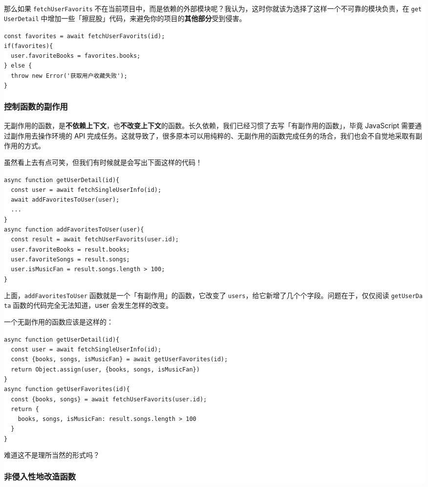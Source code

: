 那么如果 `fetchUserFavorits` 不在当前项目中，而是依赖的外部模块呢？我认为，这时你就该为选择了这样一个不可靠的模块负责，在 `getUserDetail` 中增加一些「擦屁股」代码，来避免你的项目的**其他部分**受到侵害。

```
const favorites = await fetchUserFavorits(id);
if(favorites){
  user.favoriteBooks = favorites.books;
} else {
  throw new Error('获取用户收藏失败');
}
```

### 控制函数的副作用

无副作用的函数，是**不依赖上下文**，也**不改变上下文**的函数。长久依赖，我们已经习惯了去写「有副作用的函数」，毕竟 JavaScript 需要通过副作用去操作环境的 API 完成任务。这就导致了，很多原本可以用纯粹的、无副作用的函数完成任务的场合，我们也会不自觉地采取有副作用的方式。

虽然看上去有点可笑，但我们有时候就是会写出下面这样的代码！

```
async function getUserDetail(id){
  const user = await fetchSingleUserInfo(id);
  await addFavoritesToUser(user);
  ...
}
async function addFavoritesToUser(user){
  const result = await fetchUserFavorits(user.id);
  user.favoriteBooks = result.books;
  user.favoriteSongs = result.songs;
  user.isMusicFan = result.songs.length > 100;
}
```

上面，`addFavoritesToUser` 函数就是一个「有副作用」的函数，它改变了 `users`，给它新增了几个个字段。问题在于，仅仅阅读 `getUserData` 函数的代码完全无法知道，user 会发生怎样的改变。

一个无副作用的函数应该是这样的：

```
async function getUserDetail(id){
  const user = await fetchSingleUserInfo(id);
  const {books, songs, isMusicFan} = await getUserFavorites(id);
  return Object.assign(user, {books, songs, isMusicFan})
}
async function getUserFavorites(id){
  const {books, songs} = await fetchUserFavorits(user.id);
  return {
    books, songs, isMusicFan: result.songs.length > 100
  }
}
```

难道这不是理所当然的形式吗？

### 非侵入性地改造函数
